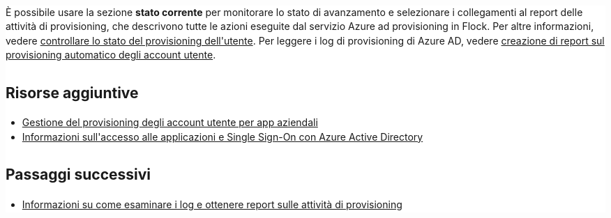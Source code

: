 È possibile usare la sezione **stato corrente** per monitorare lo stato di avanzamento e selezionare i collegamenti al report delle attività di provisioning, che descrivono tutte le azioni eseguite dal servizio Azure ad provisioning in Flock. Per altre informazioni, vedere [controllare lo stato del provisioning dell'utente](../manage-apps/application-provisioning-when-will-provisioning-finish-specific-user.md). Per leggere i log di provisioning di Azure AD, vedere [creazione di report sul provisioning automatico degli account utente](../manage-apps/check-status-user-account-provisioning.md).



## <a name="additional-resources"></a>Risorse aggiuntive

* [Gestione del provisioning degli account utente per app aziendali](../manage-apps/configure-automatic-user-provisioning-portal.md)
* [Informazioni sull'accesso alle applicazioni e Single Sign-On con Azure Active Directory](../manage-apps/what-is-single-sign-on.md)

## <a name="next-steps"></a>Passaggi successivi

* [Informazioni su come esaminare i log e ottenere report sulle attività di provisioning](../manage-apps/check-status-user-account-provisioning.md)